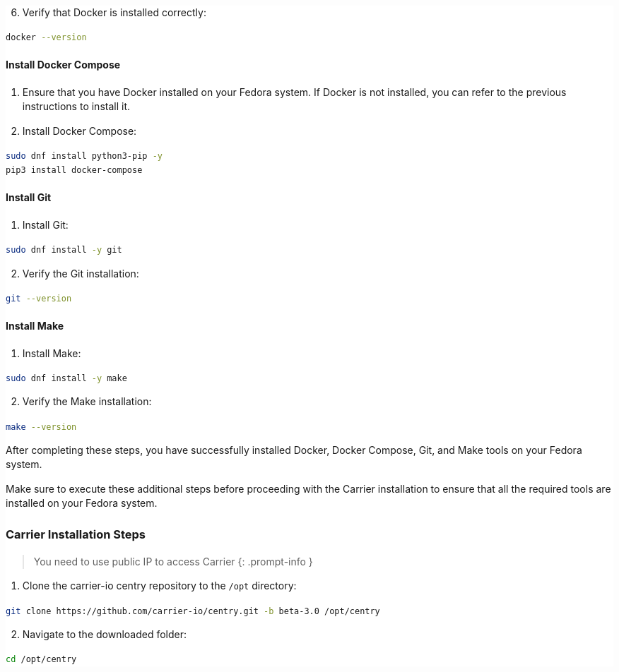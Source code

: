 6. Verify that Docker is installed correctly:
```bash
docker --version
```

#### Install Docker Compose

1. Ensure that you have Docker installed on your Fedora system. If Docker is not installed, you can refer to the previous instructions to install it.

2. Install Docker Compose:
```bash
sudo dnf install python3-pip -y
pip3 install docker-compose
```

#### Install Git

1. Install Git:
```bash
sudo dnf install -y git
```

2. Verify the Git installation:
```bash
git --version
```

#### Install Make

1. Install Make:
```bash
sudo dnf install -y make
```

2. Verify the Make installation:
```bash
make --version
```

After completing these steps, you have successfully installed Docker, Docker Compose, Git, and Make tools on your Fedora system.

Make sure to execute these additional steps before proceeding with the Carrier installation to ensure that all the required tools are installed on your Fedora system.

### Carrier Installation Steps
> You need to use public IP to access Carrier
{: .prompt-info }

1. Сlone the carrier-io centry repository to the `/opt` directory:
```bash
git clone https://github.com/carrier-io/centry.git -b beta-3.0 /opt/centry
```

2. Navigate to the downloaded folder:
```bash
cd /opt/centry
```
